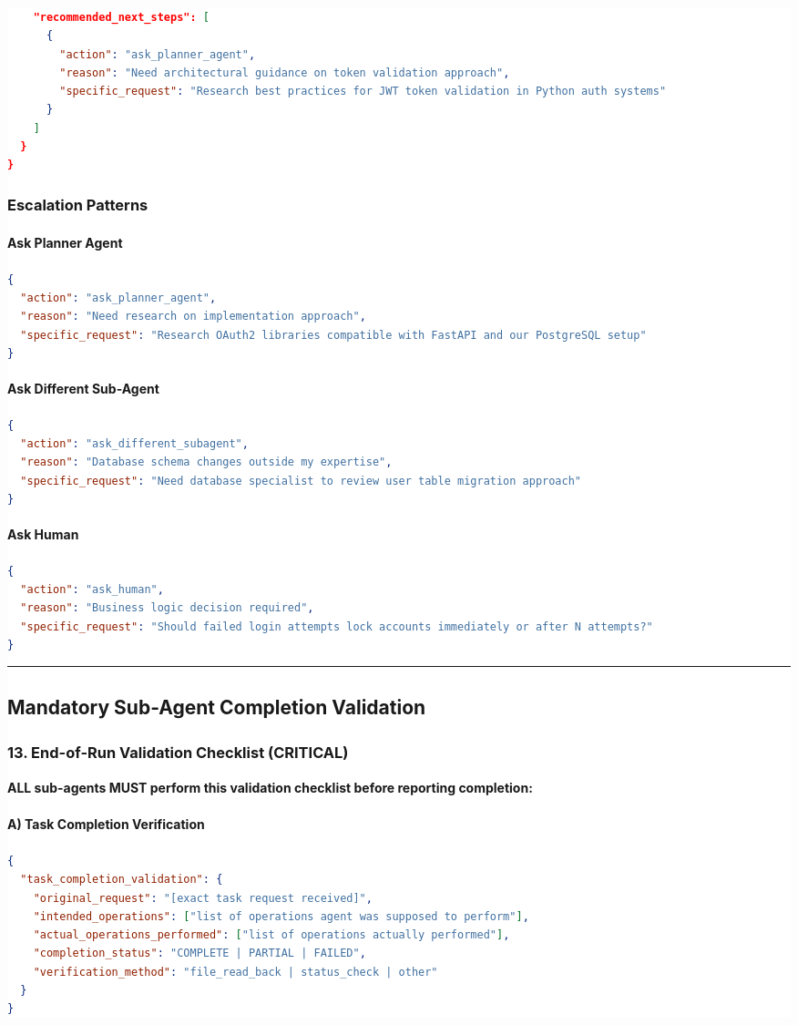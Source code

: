 ```json
    "recommended_next_steps": [
      {
        "action": "ask_planner_agent",
        "reason": "Need architectural guidance on token validation approach",
        "specific_request": "Research best practices for JWT token validation in Python auth systems"
      }
    ]
  }
}
```

### **Escalation Patterns**

#### **Ask Planner Agent**
```json
{
  "action": "ask_planner_agent",
  "reason": "Need research on implementation approach",
  "specific_request": "Research OAuth2 libraries compatible with FastAPI and our PostgreSQL setup"
}
```

#### **Ask Different Sub-Agent**
```json
{
  "action": "ask_different_subagent",
  "reason": "Database schema changes outside my expertise",
  "specific_request": "Need database specialist to review user table migration approach"
}
```

#### **Ask Human**
```json
{
  "action": "ask_human",
  "reason": "Business logic decision required",
  "specific_request": "Should failed login attempts lock accounts immediately or after N attempts?"
}
```

---

## Mandatory Sub-Agent Completion Validation

### **13. End-of-Run Validation Checklist (CRITICAL)**

**ALL sub-agents MUST perform this validation checklist before reporting completion:**

#### **A) Task Completion Verification**
```json
{
  "task_completion_validation": {
    "original_request": "[exact task request received]",
    "intended_operations": ["list of operations agent was supposed to perform"],
    "actual_operations_performed": ["list of operations actually performed"],
    "completion_status": "COMPLETE | PARTIAL | FAILED",
    "verification_method": "file_read_back | status_check | other"
  }
}
```
